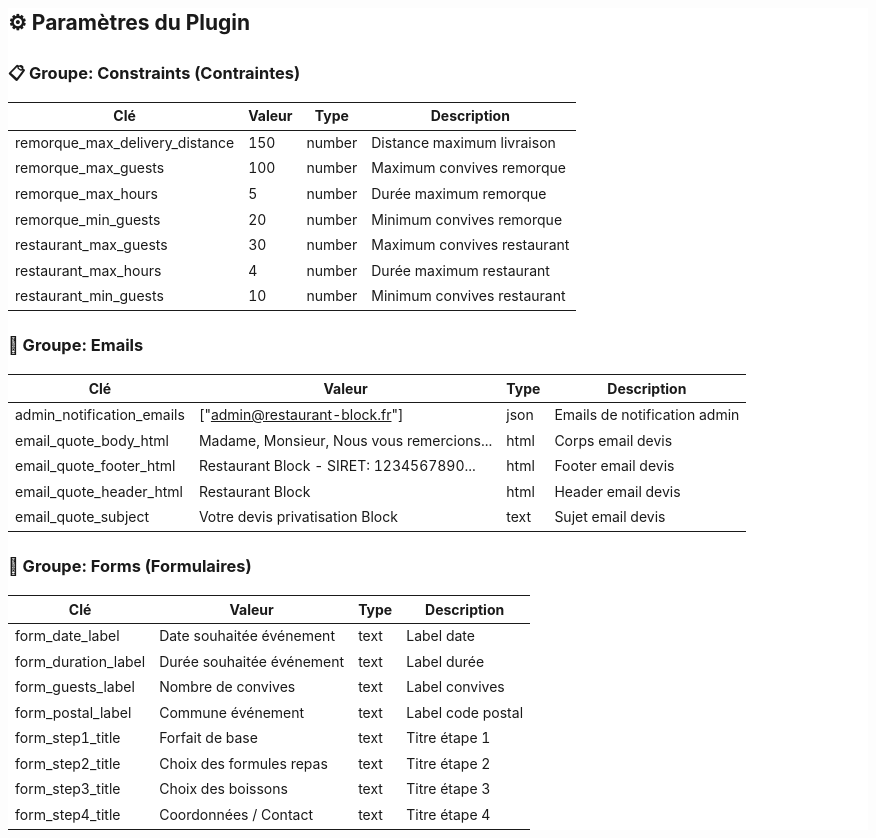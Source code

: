 
## ⚙️ Paramètres du Plugin

### 📋 Groupe: Constraints (Contraintes)

| Clé | Valeur | Type | Description |
|-----|--------|------|-------------|
| remorque_max_delivery_distance | 150 | number | Distance maximum livraison |
| remorque_max_guests | 100 | number | Maximum convives remorque |
| remorque_max_hours | 5 | number | Durée maximum remorque |
| remorque_min_guests | 20 | number | Minimum convives remorque |
| restaurant_max_guests | 30 | number | Maximum convives restaurant |
| restaurant_max_hours | 4 | number | Durée maximum restaurant |
| restaurant_min_guests | 10 | number | Minimum convives restaurant |

### 📧 Groupe: Emails

| Clé | Valeur | Type | Description |
|-----|--------|------|-------------|
| admin_notification_emails | ["admin@restaurant-block.fr"] | json | Emails de notification admin |
| email_quote_body_html | Madame, Monsieur, Nous vous remercions... | html | Corps email devis |
| email_quote_footer_html | Restaurant Block - SIRET: 1234567890... | html | Footer email devis |
| email_quote_header_html | Restaurant Block | html | Header email devis |
| email_quote_subject | Votre devis privatisation Block | text | Sujet email devis |

### 📝 Groupe: Forms (Formulaires)

| Clé | Valeur | Type | Description |
|-----|--------|------|-------------|
| form_date_label | Date souhaitée événement | text | Label date |
| form_duration_label | Durée souhaitée événement | text | Label durée |
| form_guests_label | Nombre de convives | text | Label convives |
| form_postal_label | Commune événement | text | Label code postal |
| form_step1_title | Forfait de base | text | Titre étape 1 |
| form_step2_title | Choix des formules repas | text | Titre étape 2 |
| form_step3_title | Choix des boissons | text | Titre étape 3 |
| form_step4_title | Coordonnées / Contact | text | Titre étape 4 |
